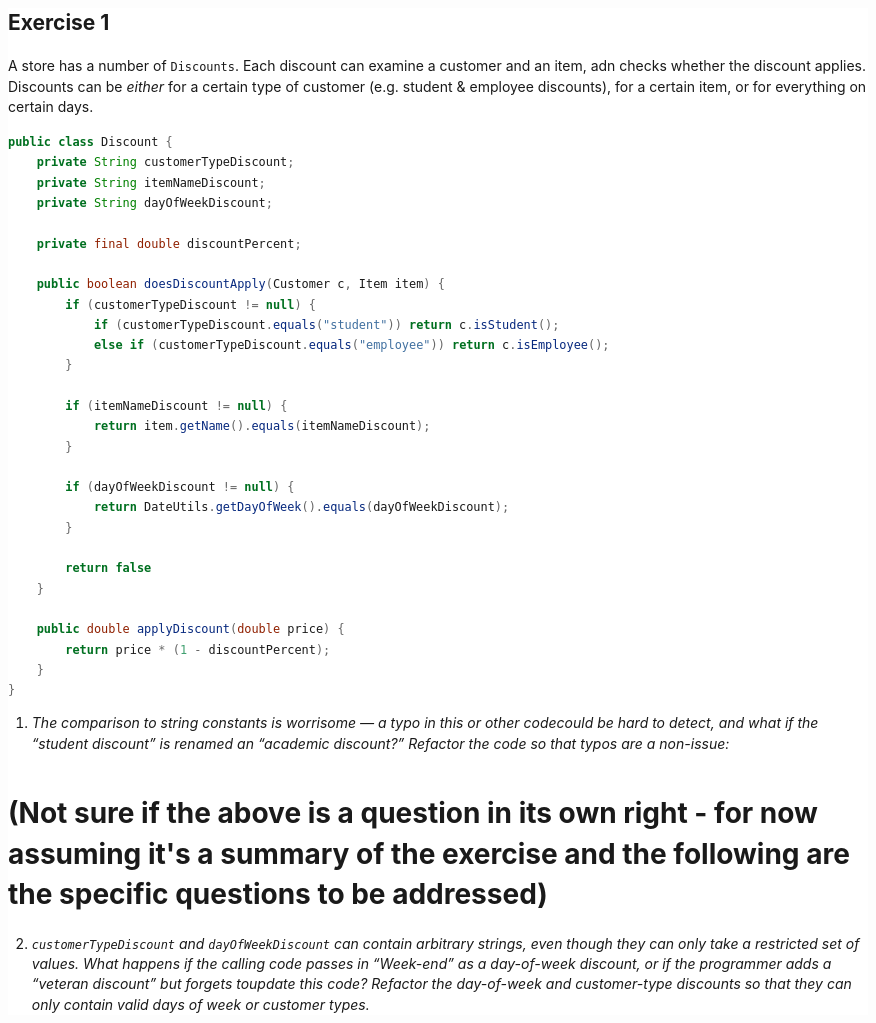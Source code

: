 ## Exercise 1

A store has a number of `Discounts`. Each discount can examine a customer and an item, adn checks whether the discount applies. Discounts can be _either_ for a certain type of customer (e.g. student & employee discounts), for a certain item, or for everything on certain days.

```java
public class Discount {
    private String customerTypeDiscount;
    private String itemNameDiscount;
    private String dayOfWeekDiscount;

    private final double discountPercent;

    public boolean doesDiscountApply(Customer c, Item item) {
        if (customerTypeDiscount != null) {
            if (customerTypeDiscount.equals("student")) return c.isStudent();
            else if (customerTypeDiscount.equals("employee")) return c.isEmployee();
        }

        if (itemNameDiscount != null) {
            return item.getName().equals(itemNameDiscount);
        }

        if (dayOfWeekDiscount != null) {
            return DateUtils.getDayOfWeek().equals(dayOfWeekDiscount);
        }

        return false
    }

    public double applyDiscount(double price) {
        return price * (1 - discountPercent);
    }
}
```

1. _The comparison to string constants is worrisome — a typo in this or other codecould be hard to detect, and what if the “student discount” is renamed an “academic discount?” Refactor the code so that typos are a non-issue:_

# (Not sure if the above is a question in its own right - for now assuming it's a summary of the exercise and the following are the specific questions to be addressed)

2. _`customerTypeDiscount` and `dayOfWeekDiscount` can contain arbitrary strings, even though they can only take a restricted set of values. What happens if the calling code passes in “Week-end” as a day-of-week discount, or if the programmer adds a “veteran discount” but forgets toupdate this code? Refactor the day-of-week and customer-type discounts so that they can only contain valid days of week or customer types._

